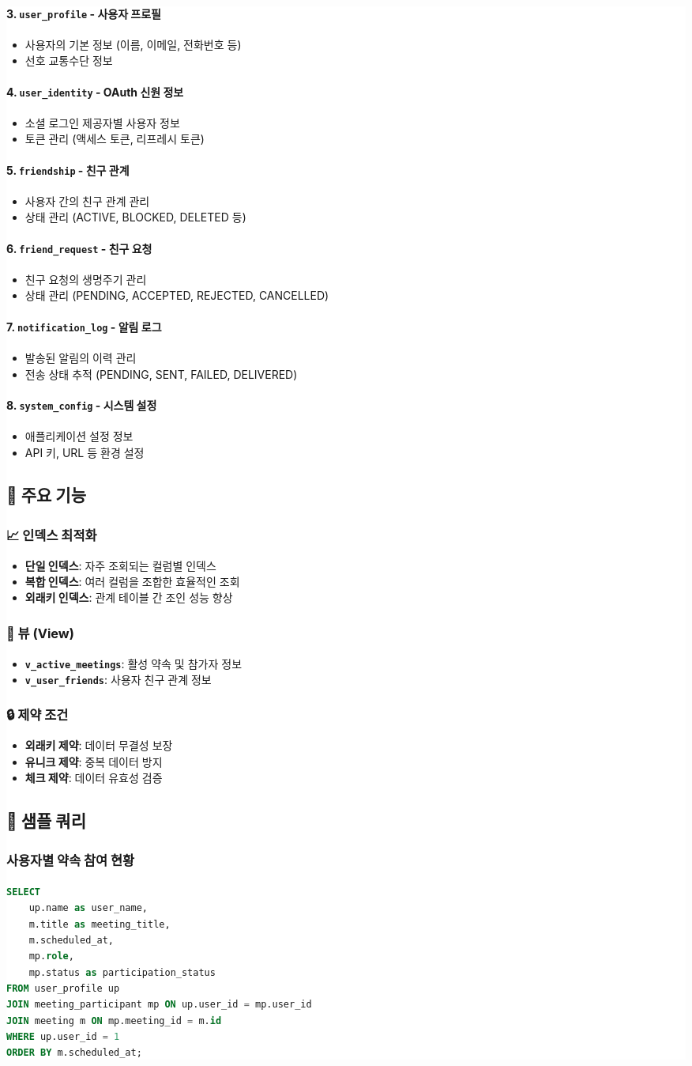 #### 3. `user_profile` - 사용자 프로필
- 사용자의 기본 정보 (이름, 이메일, 전화번호 등)
- 선호 교통수단 정보

#### 4. `user_identity` - OAuth 신원 정보
- 소셜 로그인 제공자별 사용자 정보
- 토큰 관리 (액세스 토큰, 리프레시 토큰)

#### 5. `friendship` - 친구 관계
- 사용자 간의 친구 관계 관리
- 상태 관리 (ACTIVE, BLOCKED, DELETED 등)

#### 6. `friend_request` - 친구 요청
- 친구 요청의 생명주기 관리
- 상태 관리 (PENDING, ACCEPTED, REJECTED, CANCELLED)

#### 7. `notification_log` - 알림 로그
- 발송된 알림의 이력 관리
- 전송 상태 추적 (PENDING, SENT, FAILED, DELIVERED)

#### 8. `system_config` - 시스템 설정
- 애플리케이션 설정 정보
- API 키, URL 등 환경 설정

## 🔧 주요 기능

### 📈 인덱스 최적화
- **단일 인덱스**: 자주 조회되는 컬럼별 인덱스
- **복합 인덱스**: 여러 컬럼을 조합한 효율적인 조회
- **외래키 인덱스**: 관계 테이블 간 조인 성능 향상

### 🎯 뷰 (View)
- **`v_active_meetings`**: 활성 약속 및 참가자 정보
- **`v_user_friends`**: 사용자 친구 관계 정보

### 🔒 제약 조건
- **외래키 제약**: 데이터 무결성 보장
- **유니크 제약**: 중복 데이터 방지
- **체크 제약**: 데이터 유효성 검증

## 📝 샘플 쿼리

### 사용자별 약속 참여 현황
```sql
SELECT 
    up.name as user_name,
    m.title as meeting_title,
    m.scheduled_at,
    mp.role,
    mp.status as participation_status
FROM user_profile up
JOIN meeting_participant mp ON up.user_id = mp.user_id
JOIN meeting m ON mp.meeting_id = m.id
WHERE up.user_id = 1
ORDER BY m.scheduled_at;
```
